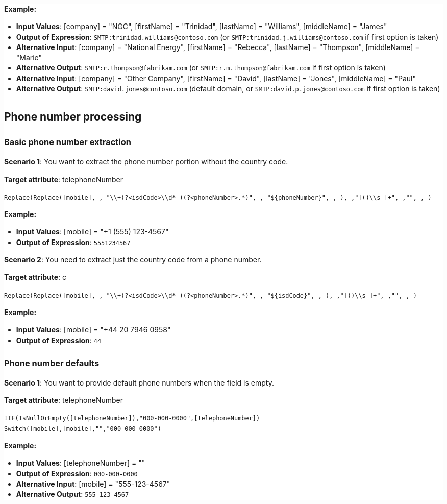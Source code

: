 **Example:**
- **Input Values**: [company] = "NGC", [firstName] = "Trinidad", [lastName] = "Williams", [middleName] = "James"
- **Output of Expression**: `SMTP:trinidad.williams@contoso.com` (or `SMTP:trinidad.j.williams@contoso.com` if first option is taken)
- **Alternative Input**: [company] = "National Energy", [firstName] = "Rebecca", [lastName] = "Thompson", [middleName] = "Marie"
- **Alternative Output**: `SMTP:r.thompson@fabrikam.com` (or `SMTP:r.m.thompson@fabrikam.com` if first option is taken)
- **Alternative Input**: [company] = "Other Company", [firstName] = "David", [lastName] = "Jones", [middleName] = "Paul"
- **Alternative Output**: `SMTP:david.jones@contoso.com` (default domain, or `SMTP:david.p.jones@contoso.com` if first option is taken)

## Phone number processing

### Basic phone number extraction

**Scenario 1**: You want to extract the phone number portion without the country code.

**Target attribute**: telephoneNumber

```
Replace(Replace([mobile], , "\\+(?<isdCode>\\d* )(?<phoneNumber>.*)", , "${phoneNumber}", , ), ,"[()\\s-]+", ,"", , )
```

**Example:**
- **Input Values**: [mobile] = "+1 (555) 123-4567"
- **Output of Expression**: `5551234567`

**Scenario 2**: You need to extract just the country code from a phone number.

**Target attribute**: c

```
Replace(Replace([mobile], , "\\+(?<isdCode>\\d* )(?<phoneNumber>.*)", , "${isdCode}", , ), ,"[()\\s-]+", ,"", , )
```

**Example:**
- **Input Values**: [mobile] = "+44 20 7946 0958"
- **Output of Expression**: `44`

### Phone number defaults

**Scenario 1**: You want to provide default phone numbers when the field is empty.

**Target attribute**: telephoneNumber

```
IIF(IsNullOrEmpty([telephoneNumber]),"000-000-0000",[telephoneNumber])
Switch([mobile],[mobile],"","000-000-0000")
```

**Example:**
- **Input Values**: [telephoneNumber] = ""
- **Output of Expression**: `000-000-0000`
- **Alternative Input**: [mobile] = "555-123-4567"
- **Alternative Output**: `555-123-4567`
